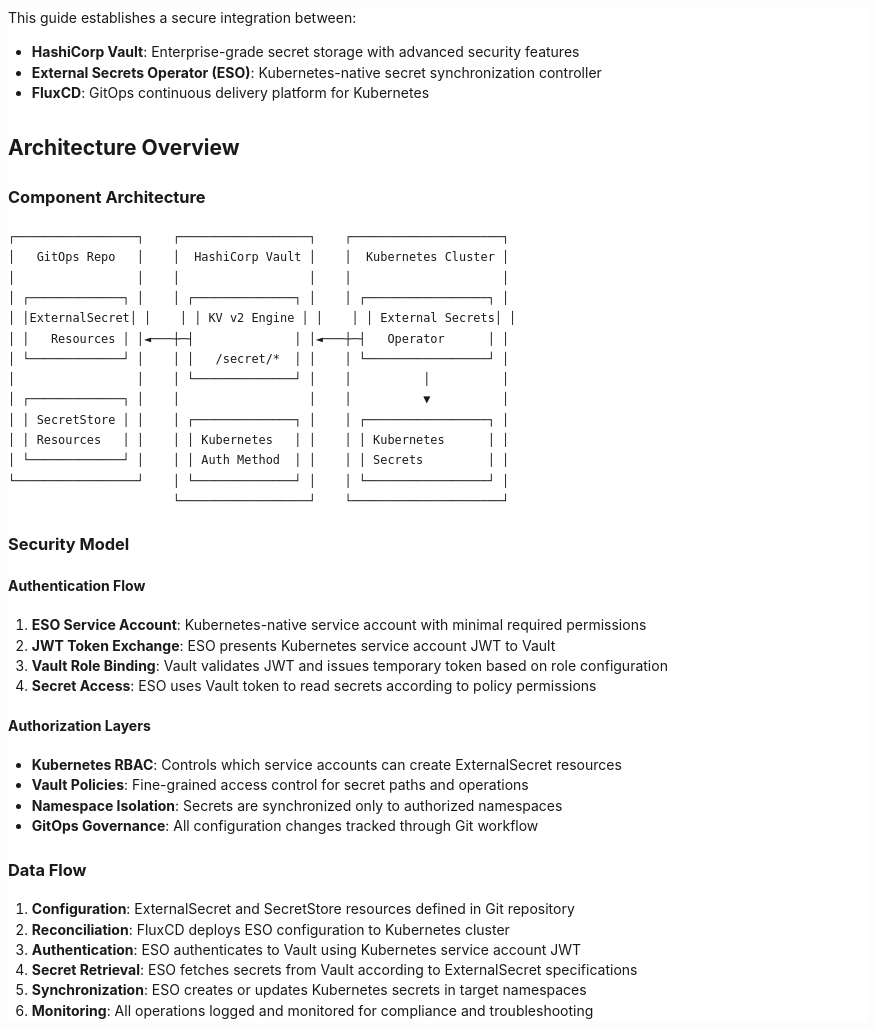 This guide establishes a secure integration between:

- **HashiCorp Vault**: Enterprise-grade secret storage with advanced security features
- **External Secrets Operator (ESO)**: Kubernetes-native secret synchronization controller
- **FluxCD**: GitOps continuous delivery platform for Kubernetes

## Architecture Overview

### Component Architecture

```text
┌─────────────────┐    ┌──────────────────┐    ┌─────────────────────┐
│   GitOps Repo   │    │  HashiCorp Vault │    │  Kubernetes Cluster │
│                 │    │                  │    │                     │
│ ┌─────────────┐ │    │ ┌──────────────┐ │    │ ┌─────────────────┐ │
│ │ExternalSecret│ │    │ │ KV v2 Engine │ │    │ │ External Secrets│ │
│ │   Resources │ │◄───┼─┤              │ │◄───┼─┤   Operator      │ │
│ └─────────────┘ │    │ │   /secret/*  │ │    │ └─────────────────┘ │
│                 │    │ └──────────────┘ │    │          │          │
│ ┌─────────────┐ │    │                  │    │          ▼          │
│ │ SecretStore │ │    │ ┌──────────────┐ │    │ ┌─────────────────┐ │
│ │ Resources   │ │    │ │ Kubernetes   │ │    │ │ Kubernetes      │ │
│ └─────────────┘ │    │ │ Auth Method  │ │    │ │ Secrets         │ │
└─────────────────┘    │ └──────────────┘ │    │ └─────────────────┘ │
                       └──────────────────┘    └─────────────────────┘
```

### Security Model

#### Authentication Flow

1. **ESO Service Account**: Kubernetes-native service account with minimal required permissions
2. **JWT Token Exchange**: ESO presents Kubernetes service account JWT to Vault
3. **Vault Role Binding**: Vault validates JWT and issues temporary token based on role configuration
4. **Secret Access**: ESO uses Vault token to read secrets according to policy permissions

#### Authorization Layers

- **Kubernetes RBAC**: Controls which service accounts can create ExternalSecret resources
- **Vault Policies**: Fine-grained access control for secret paths and operations
- **Namespace Isolation**: Secrets are synchronized only to authorized namespaces
- **GitOps Governance**: All configuration changes tracked through Git workflow

### Data Flow

1. **Configuration**: ExternalSecret and SecretStore resources defined in Git repository
2. **Reconciliation**: FluxCD deploys ESO configuration to Kubernetes cluster
3. **Authentication**: ESO authenticates to Vault using Kubernetes service account JWT
4. **Secret Retrieval**: ESO fetches secrets from Vault according to ExternalSecret specifications
5. **Synchronization**: ESO creates or updates Kubernetes secrets in target namespaces
6. **Monitoring**: All operations logged and monitored for compliance and troubleshooting
